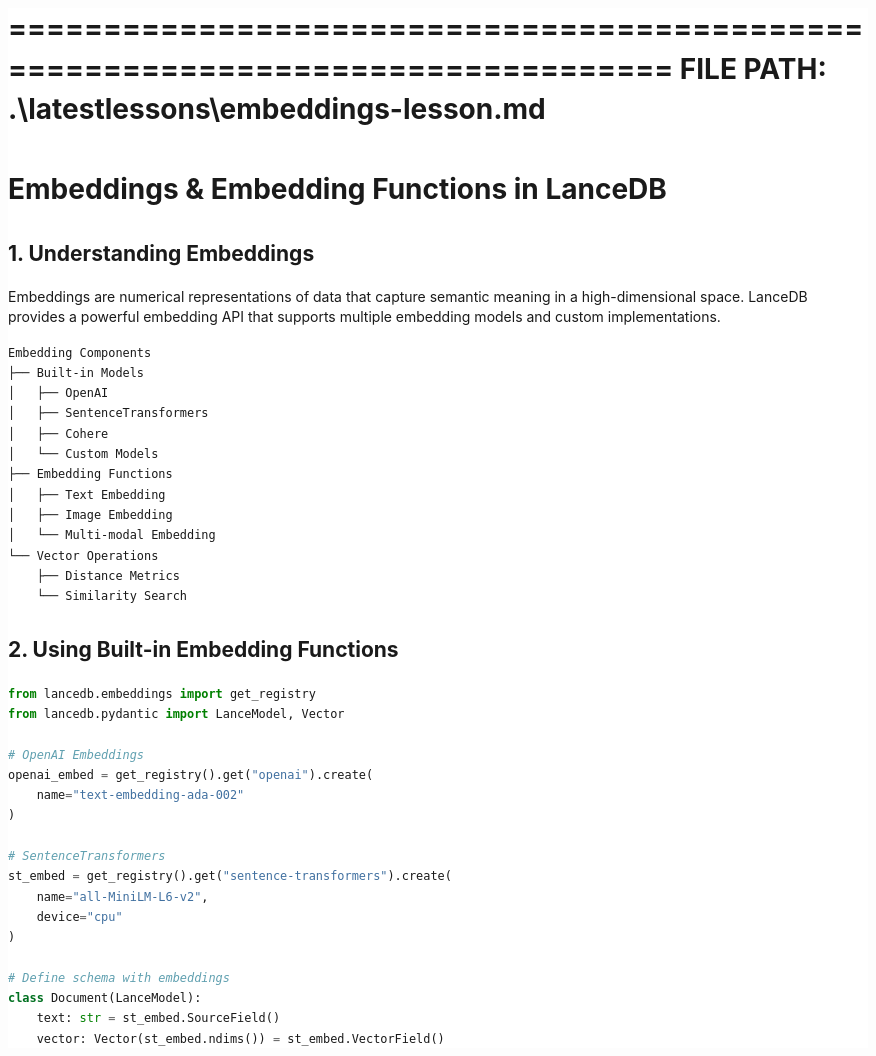 ================================================================================
FILE PATH: .\latestlessons\embeddings-lesson.md
================================================================================

# Embeddings & Embedding Functions in LanceDB

## 1. Understanding Embeddings

Embeddings are numerical representations of data that capture semantic meaning in a high-dimensional space. LanceDB provides a powerful embedding API that supports multiple embedding models and custom implementations.

```plaintext
Embedding Components
├── Built-in Models
│   ├── OpenAI
│   ├── SentenceTransformers
│   ├── Cohere
│   └── Custom Models
├── Embedding Functions
│   ├── Text Embedding
│   ├── Image Embedding
│   └── Multi-modal Embedding
└── Vector Operations
    ├── Distance Metrics
    └── Similarity Search
```

## 2. Using Built-in Embedding Functions

```python
from lancedb.embeddings import get_registry
from lancedb.pydantic import LanceModel, Vector

# OpenAI Embeddings
openai_embed = get_registry().get("openai").create(
    name="text-embedding-ada-002"
)

# SentenceTransformers
st_embed = get_registry().get("sentence-transformers").create(
    name="all-MiniLM-L6-v2",
    device="cpu"
)

# Define schema with embeddings
class Document(LanceModel):
    text: str = st_embed.SourceField()
    vector: Vector(st_embed.ndims()) = st_embed.VectorField()
```
